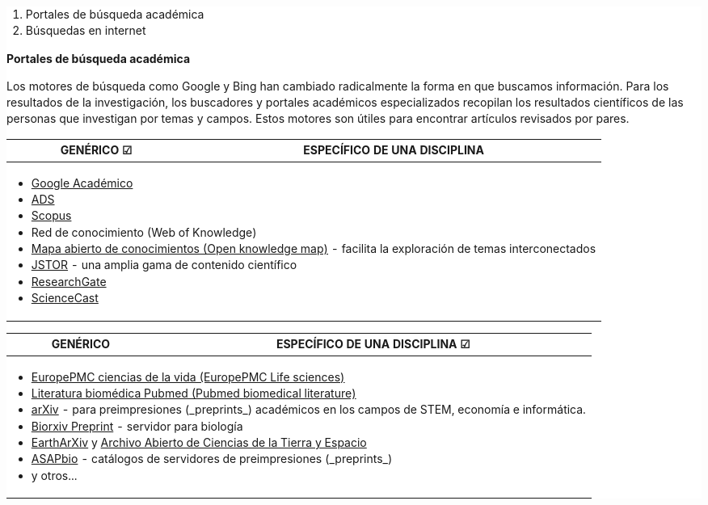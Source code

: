 1. Portales de búsqueda académica
2. Búsquedas en internet

**Portales de búsqueda académica**

Los motores de búsqueda como Google y Bing han cambiado radicalmente la forma en que buscamos información. Para los resultados de la investigación, los buscadores y portales académicos especializados recopilan los resultados científicos de las personas que investigan por temas y campos. Estos motores son útiles para encontrar artículos revisados por pares.

<table>
  <thead>
    <tr>
        <th>GENÉRICO ☑</th>
        <th>ESPECÍFICO DE UNA DISCIPLINA</th>
    </tr>
  </thead>
  <tbody>
    <tr>
        <td colspan="2">
            <ul>
                <li><a href="https://scholar.google.com/">Google Académico</a></li>
                <li><a href="https://ui.adsabs.harvard.edu/">ADS</a></li>
                <li><a href="https://www.scopus.com/">Scopus</a></li>
                <li>Red de conocimiento (Web of Knowledge)</li>
                <li><a href="https://openknowledgemaps.org/">Mapa abierto de conocimientos (Open knowledge map)</a> - facilita la exploración de temas interconectados</li>
                <li><a href="https://www.jstor.org/">JSTOR</a> - una amplia gama de contenido científico</li>
                <li><a href="https://www.researchgate.net/search">ResearchGate</a></li>
                <li><a href="https://sciencecast.org/">ScienceCast</a></li>
            </ul>
        </td>
    </tr>
  </tbody>
</table>

<table>
  <thead>
    <tr>
        <th>GENÉRICO</th>
        <th>ESPECÍFICO DE UNA DISCIPLINA ☑</th>
    </tr>
  </thead>
  <tbody>
    <tr>
        <td colspan="2">
            <ul>
                <li><a href="https://europepmc.org/">EuropePMC ciencias de la vida (EuropePMC Life sciences)</a></li>
                <li><a href="https://pubmed.ncbi.nlm.nih.gov/">Literatura biomédica Pubmed (Pubmed biomedical literature) </a></li>
                <li><a href="https://arxiv.org/">arXiv</a> - para preimpresiones (_preprints_) académicos en los campos de STEM, economía e informática.</li> 
                <li><a href="https://www.biorxiv.org/">Biorxiv Preprint</a> - servidor para biología</li>
                <li><a href="https://eartharxiv.org/">EarthArXiv</a> y <a href="https://essoar.org/">Archivo Abierto de Ciencias de la Tierra y Espacio</a></li>
                <li><a href="https://asapbio.org/preprint-servers">ASAPbio</a> - catálogos de servidores de preimpresiones (_preprints_)</li>
                <li>y otros...</li>
            </ul>
        </td>
    </tr>
  </tbody>
</table>
